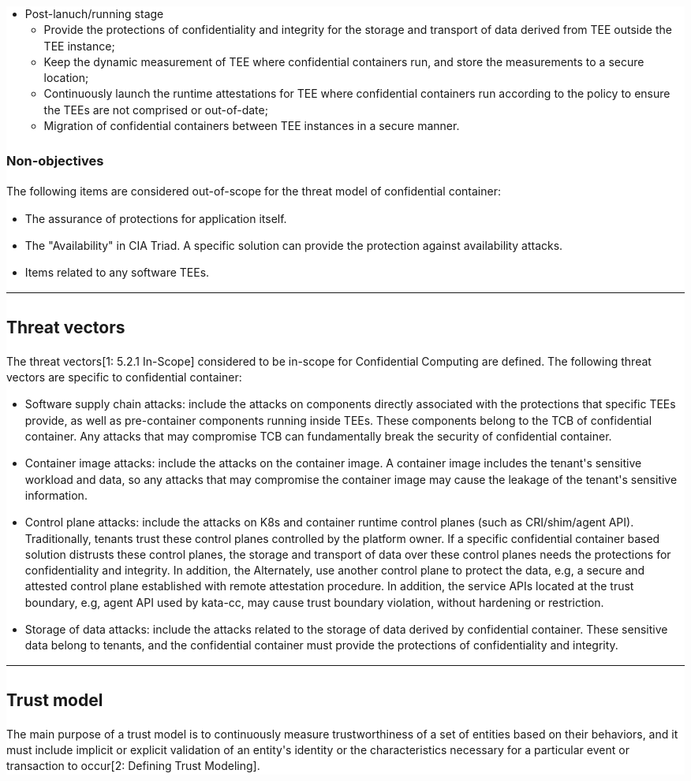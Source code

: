 - Post-lanuch/running stage
  - Provide the protections of confidentiality and integrity for the storage and transport of data derived from TEE outside the TEE instance;
  - Keep the dynamic measurement of TEE where confidential containers run, and store the measurements to a secure location;
  - Continuously launch the runtime attestations for TEE where confidential containers run according to the policy to ensure the TEEs are not comprised or out-of-date;
  - Migration of confidential containers between TEE instances in a secure manner.

### Non-objectives

The following items are considered out-of-scope for the threat model of confidential container: 

- The assurance of protections for application itself.

- The "Availability" in CIA Triad. A specific solution can provide the protection against availability attacks.

- Items related to any software TEEs.

---

## Threat vectors

The threat vectors[1: 5.2.1 In-Scope] considered to be in-scope for Confidential Computing are
defined. The following threat vectors are specific to confidential container:

- Software supply chain attacks: include the attacks on components directly associated with the protections that specific TEEs provide, as well as pre-container components running inside TEEs. These components belong to the TCB of confidential container. Any attacks that may compromise TCB can fundamentally break the security of confidential container.

- Container image attacks: include the attacks on the container image. A container image includes the tenant's sensitive workload and data, so any attacks that may compromise the container image may cause the leakage of the tenant's sensitive information.

- Control plane attacks: include the attacks on K8s and container runtime control planes (such as CRI/shim/agent API). Traditionally, tenants trust these control planes controlled by the platform owner. If a specific confidential container based solution distrusts these control planes, the storage and transport of data over these control planes needs the protections for confidentiality and integrity. In addition, the Alternately, use another control plane to protect the data, e.g, a secure and attested control plane established with remote attestation procedure. In addition, the service APIs located at the trust boundary, e.g, agent API used by kata-cc, may cause trust boundary violation, without hardening or restriction.

- Storage of data attacks: include the attacks related to the storage of data derived by confidential container. These sensitive data belong to tenants, and the confidential container must provide the protections of confidentiality and integrity.

---

## Trust model

The main purpose of a trust model is to continuously measure trustworthiness of a set of entities
based on their behaviors, and it must include implicit or explicit validation of an entity's
identity or the characteristics necessary for a particular event or transaction to
occur[2: Defining Trust Modeling].
